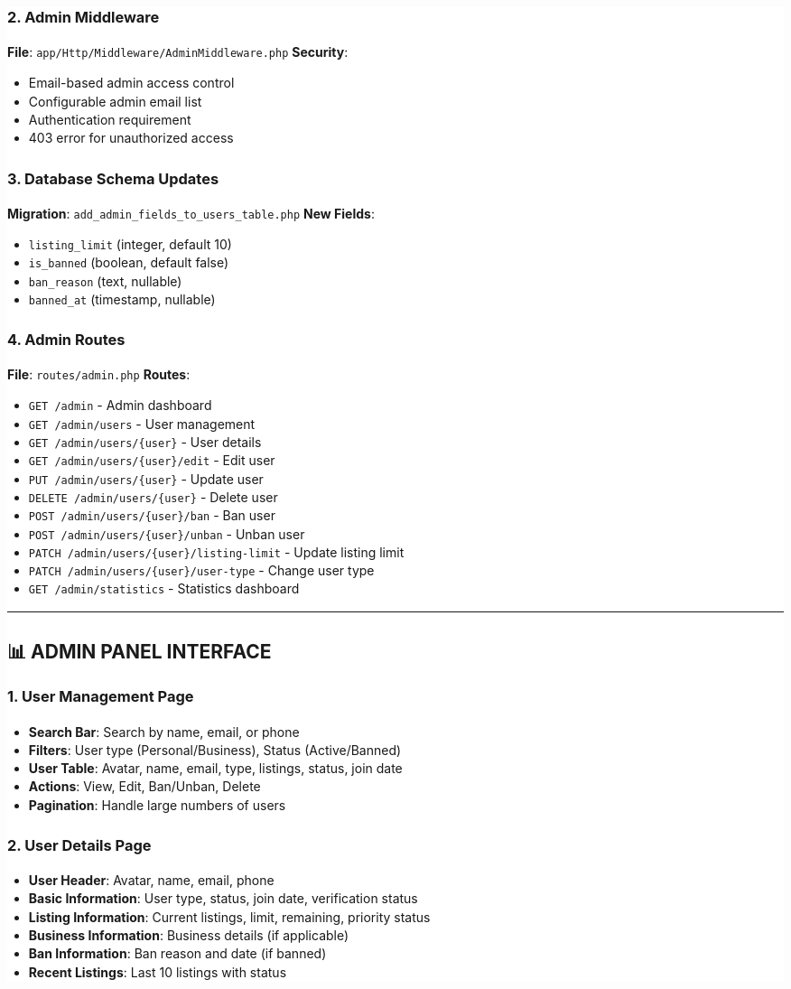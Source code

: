 ### **2. Admin Middleware**
**File**: `app/Http/Middleware/AdminMiddleware.php`
**Security**:
- Email-based admin access control
- Configurable admin email list
- Authentication requirement
- 403 error for unauthorized access

### **3. Database Schema Updates**
**Migration**: `add_admin_fields_to_users_table.php`
**New Fields**:
- `listing_limit` (integer, default 10)
- `is_banned` (boolean, default false)
- `ban_reason` (text, nullable)
- `banned_at` (timestamp, nullable)

### **4. Admin Routes**
**File**: `routes/admin.php`
**Routes**:
- `GET /admin` - Admin dashboard
- `GET /admin/users` - User management
- `GET /admin/users/{user}` - User details
- `GET /admin/users/{user}/edit` - Edit user
- `PUT /admin/users/{user}` - Update user
- `DELETE /admin/users/{user}` - Delete user
- `POST /admin/users/{user}/ban` - Ban user
- `POST /admin/users/{user}/unban` - Unban user
- `PATCH /admin/users/{user}/listing-limit` - Update listing limit
- `PATCH /admin/users/{user}/user-type` - Change user type
- `GET /admin/statistics` - Statistics dashboard

---

## **📊 ADMIN PANEL INTERFACE**

### **1. User Management Page**
- **Search Bar**: Search by name, email, or phone
- **Filters**: User type (Personal/Business), Status (Active/Banned)
- **User Table**: Avatar, name, email, type, listings, status, join date
- **Actions**: View, Edit, Ban/Unban, Delete
- **Pagination**: Handle large numbers of users

### **2. User Details Page**
- **User Header**: Avatar, name, email, phone
- **Basic Information**: User type, status, join date, verification status
- **Listing Information**: Current listings, limit, remaining, priority status
- **Business Information**: Business details (if applicable)
- **Ban Information**: Ban reason and date (if banned)
- **Recent Listings**: Last 10 listings with status
